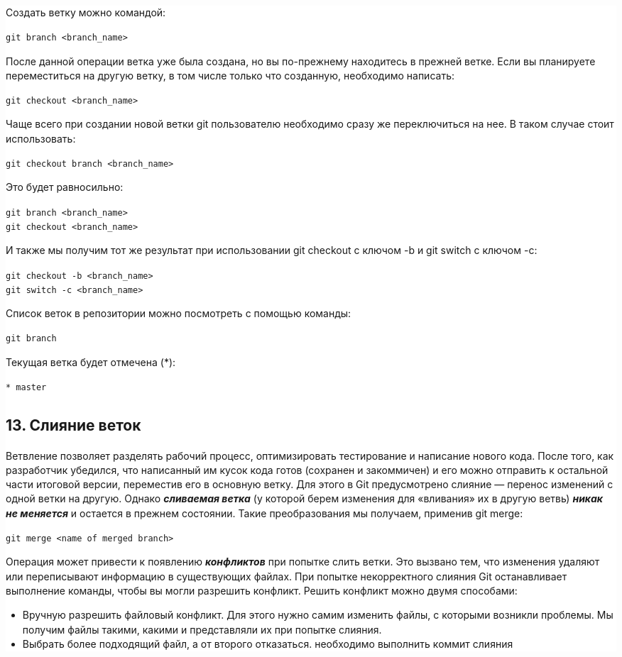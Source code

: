
Создать ветку можно командой:
```
git branch <branch_name>
```
После данной операции ветка уже была создана, но вы по-прежнему находитесь в прежней ветке. Если вы планируете переместиться на другую ветку, в том числе только что созданную, необходимо написать:
```
git checkout <branch_name>
```
Чаще всего при создании новой ветки git пользователю необходимо сразу же переключиться на нее. В таком случае стоит использовать:
```
git checkout branch <branch_name>
```
Это будет равносильно:
```
git branch <branch_name>
git checkout <branch_name>
```
И также мы получим тот же результат при использовании git checkout с ключом -b и git switch с ключом -с:
```
git checkout -b <branch_name>
git switch -c <branch_name>
```
Список веток в репозитории можно посмотреть с помощью команды: 
```
git branch
```
Текущая ветка будет отмечена (*):
```
* master
```
## 13. Слияние веток
Ветвление позволяет разделять рабочий процесс, оптимизировать тестирование и написание нового кода. После того, как разработчик убедился, что написанный им кусок кода готов (сохранен и закоммичен) и его можно отправить к остальной части итоговой версии, переместив его в основную ветку. 
Для этого в Git предусмотрено слияние — перенос изменений с одной ветки на другую. Однако **_сливаемая ветка_** (у которой берем изменения для «вливания» их в другую ветвь) **_никак не меняется_** и остается в прежнем состоянии. Такие преобразования мы получаем, применив git merge:
```
git merge <name of merged branch>
```
Операция может привести к появлению **_конфликтов_** при попытке слить ветки. Это вызвано тем, что изменения удаляют или переписывают информацию в существующих файлах. При попытке некорректного слияния Git останавливает выполнение команды, чтобы вы могли разрешить конфликт.
Решить конфликт можно двумя способами:

* Вручную разрешить файловый конфликт. Для этого нужно самим изменить файлы, с которыми возникли проблемы. Мы получим файлы такими, какими и представляли их при попытке слияния.
* Выбрать более подходящий файл, а от второго отказаться.
необходимо выполнить коммит слияния
